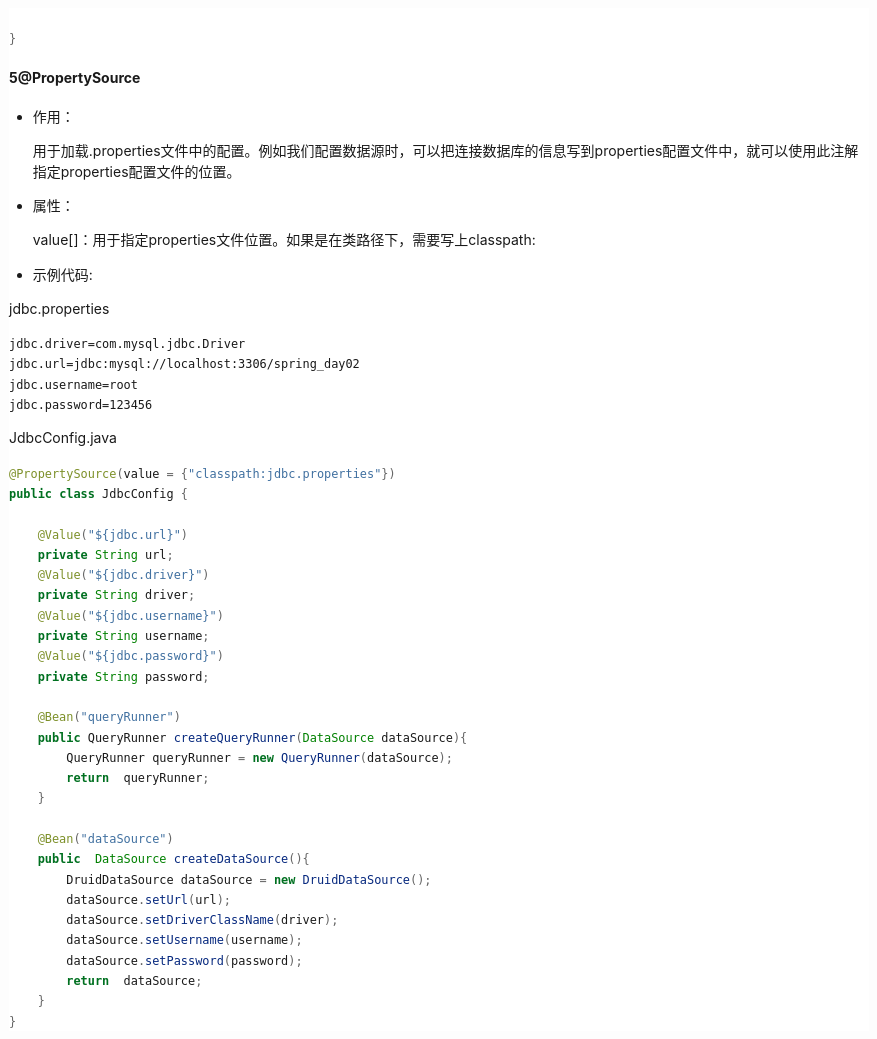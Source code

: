 ```java

}
```

#### 5@PropertySource

- 作用：

  用于加载.properties文件中的配置。例如我们配置数据源时，可以把连接数据库的信息写到properties配置文件中，就可以使用此注解指定properties配置文件的位置。

- 属性：

  value[]：用于指定properties文件位置。如果是在类路径下，需要写上classpath:

- 示例代码:

jdbc.properties

```properties
jdbc.driver=com.mysql.jdbc.Driver
jdbc.url=jdbc:mysql://localhost:3306/spring_day02
jdbc.username=root
jdbc.password=123456
```

JdbcConfig.java

```java
@PropertySource(value = {"classpath:jdbc.properties"})
public class JdbcConfig {

    @Value("${jdbc.url}")
    private String url;
    @Value("${jdbc.driver}")
    private String driver;
    @Value("${jdbc.username}")
    private String username;
    @Value("${jdbc.password}")
    private String password;

    @Bean("queryRunner")
    public QueryRunner createQueryRunner(DataSource dataSource){
        QueryRunner queryRunner = new QueryRunner(dataSource);
        return  queryRunner;
    }

    @Bean("dataSource")
    public  DataSource createDataSource(){
        DruidDataSource dataSource = new DruidDataSource();
        dataSource.setUrl(url);
        dataSource.setDriverClassName(driver);
        dataSource.setUsername(username);
        dataSource.setPassword(password);
        return  dataSource;
    }
}
```
